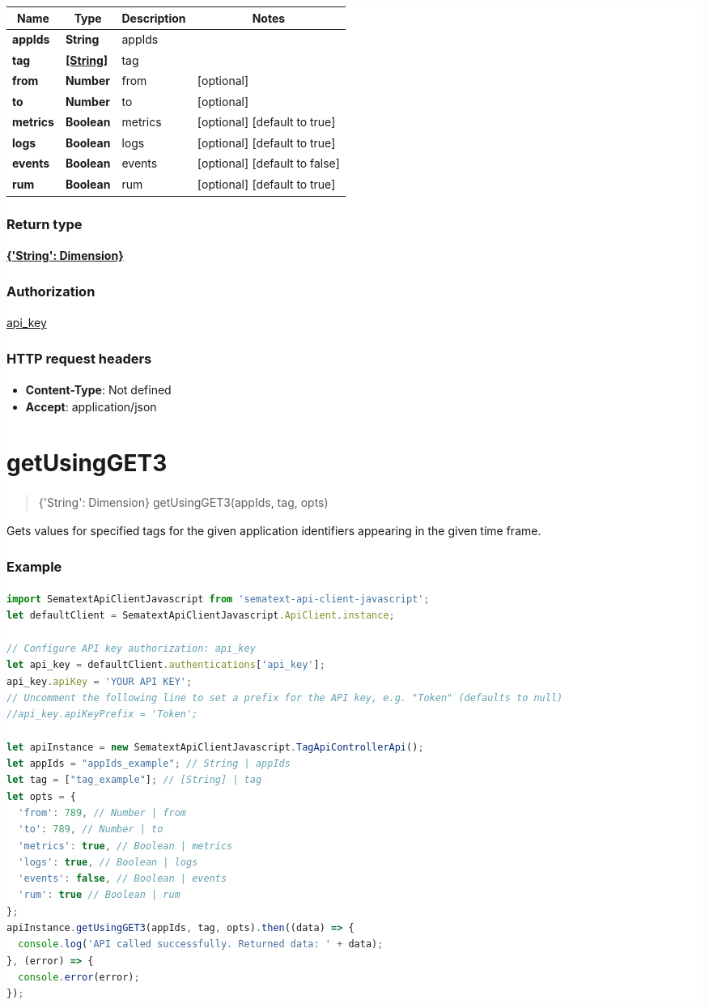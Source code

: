 | Name        | Type                      | Description | Notes                         |
| ----------- | ------------------------- | ----------- | ----------------------------- |
| **appIds**  | **String**                | appIds      |
| **tag**     | [**[String]**](String.md) | tag         |
| **from**    | **Number**                | from        | [optional]                    |
| **to**      | **Number**                | to          | [optional]                    |
| **metrics** | **Boolean**               | metrics     | [optional] [default to true]  |
| **logs**    | **Boolean**               | logs        | [optional] [default to true]  |
| **events**  | **Boolean**               | events      | [optional] [default to false] |
| **rum**     | **Boolean**               | rum         | [optional] [default to true]  |

### Return type

[**{&#x27;String&#x27;: Dimension}**](Dimension.md)

### Authorization

[api_key](../README.md#api_key)

### HTTP request headers

 - **Content-Type**: Not defined
 - **Accept**: application/json

<a name="getUsingGET3"></a>
# **getUsingGET3**
> {&#x27;String&#x27;: Dimension} getUsingGET3(appIds, tag, opts)

Gets values for specified tags for the given application identifiers appearing in the given time frame.

### Example
```javascript
import SematextApiClientJavascript from 'sematext-api-client-javascript';
let defaultClient = SematextApiClientJavascript.ApiClient.instance;

// Configure API key authorization: api_key
let api_key = defaultClient.authentications['api_key'];
api_key.apiKey = 'YOUR API KEY';
// Uncomment the following line to set a prefix for the API key, e.g. "Token" (defaults to null)
//api_key.apiKeyPrefix = 'Token';

let apiInstance = new SematextApiClientJavascript.TagApiControllerApi();
let appIds = "appIds_example"; // String | appIds
let tag = ["tag_example"]; // [String] | tag
let opts = {
  'from': 789, // Number | from
  'to': 789, // Number | to
  'metrics': true, // Boolean | metrics
  'logs': true, // Boolean | logs
  'events': false, // Boolean | events
  'rum': true // Boolean | rum
};
apiInstance.getUsingGET3(appIds, tag, opts).then((data) => {
  console.log('API called successfully. Returned data: ' + data);
}, (error) => {
  console.error(error);
});
```